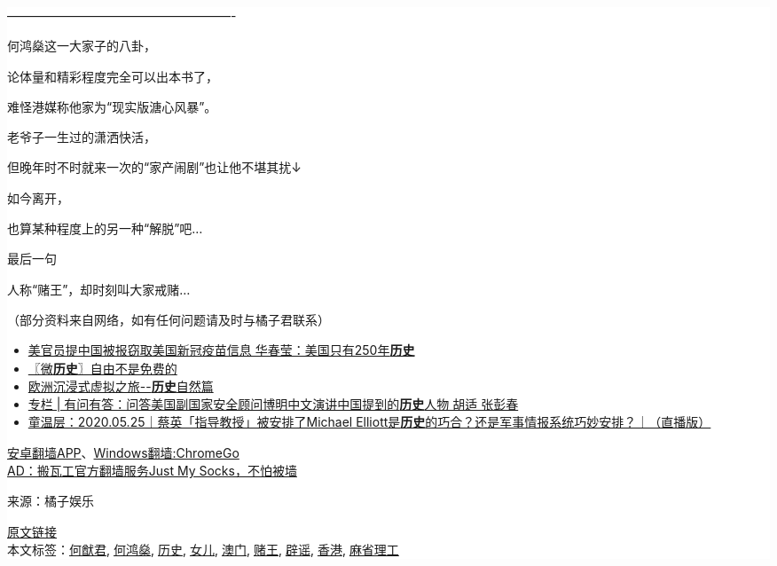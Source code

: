 <p>&#8212;&#8212;&#8212;&#8212;&#8212;&#8212;&#8212;&#8212;&#8212;&#8212;&#8212;&#8212;&#8212;&#8212;&#8212;&#8212;&#8212;&#8212;-</p> <p>何鸿燊这一大家子的八卦，</p> <p>论体量和精彩程度完全可以出本书了，</p> <p>难怪港媒称他家为&ldquo;现实版溏心风暴&rdquo;。</p> <p>老爷子一生过的潇洒快活，</p> <p>但晚年时不时就来一次的&ldquo;家产闹剧&rdquo;也让他不堪其扰&darr;</p> <p>如今离开，</p> <p>也算某种程度上的另一种&ldquo;解脱&rdquo;吧&#8230;</p> <p>最后一句</p>  <p>人称&ldquo;赌王&rdquo;，却时刻叫大家戒赌&#8230;</p> <p>（部分资料来自网络，如有任何问题请及时与橘子君联系）</p> <ul class='op-related-articles' title='相关阅读'> <li><a href='https://www.bannedbook.org/bnews/worldnews/usa/20200526/1334801.html' target='_blank'>美官员提中国被报窃取美国新冠疫苗信息 华春莹：美国只有250年<b>历史</b></a></li> <li><a href='https://www.bannedbook.org/bnews/bblog/20200526/1334432.html' target='_blank'>〖微<b>历史</b>〗自由不是免费的</a></li> <li><a href='https://www.bannedbook.org/bnews/comments/20200526/1334428.html' target='_blank'>欧洲沉浸式虚拟之旅--<b>历史</b>自然篇</a></li> <li><a href='https://www.bannedbook.org/bnews/ssgc/20200525/1334248.html' target='_blank'>专栏 | 有问有答：问答美国副国家安全顾问博明中文演讲中国提到的<b>历史</b>人物 胡适 张彭春</a></li> <li><a href='https://www.bannedbook.org/bnews/taiwannews/20200525/1334212.html' target='_blank'>童温层：2020.05.25｜蔡英「指导教授」被安排了Michael Elliott是<b>历史</b>的巧合？还是军事情报系统巧妙安排？｜（直播版）</a></li> </ul> <div class="texttj"> <a href="https://github.com/bannedbook/fanqiang/wiki/%E7%A6%81%E9%97%BB%E7%BD%91%E5%AE%89%E5%8D%93%E7%BF%BB%E5%A2%99%E6%96%B0%E9%97%BBAPP" target="_blank">安卓翻墙APP</a>、<a href="https://github.com/bannedbook/fanqiang/wiki/Chrome%E4%B8%80%E9%94%AE%E7%BF%BB%E5%A2%99%E5%8C%85" target="_blank">Windows翻墙:ChromeGo</a><br/> <a href="https://github.com/killgcd/justmysocks/blob/master/README.md" target="_blank">AD：搬瓦工官方翻墙服务Just My Socks，不怕被墙</a> </div><p> 来源：橘子娱乐 </p><a name='sharetosocial'></a>         <div><a href='https://www.bannedbook.org/bnews/yule/20200527/1334856.html'>原文链接</a></div>  </div> <div class="postfooter"> <div>本文标签：<a href="https://www.bannedbook.org/bnews/tag/%e4%bd%95%e7%8c%b7%e5%90%9b/" rel="tag">何猷君</a>, <a href="https://www.bannedbook.org/bnews/tag/%e4%bd%95%e9%b8%bf%e7%87%8a/" rel="tag">何鸿燊</a>, <a href="https://www.bannedbook.org/bnews/tag/%E5%8E%86%E5%8F%B2/" rel="tag">历史</a>, <a href="https://www.bannedbook.org/bnews/tag/%e5%a5%b3%e5%84%bf/" rel="tag">女儿</a>, <a href="https://www.bannedbook.org/bnews/tag/%e6%be%b3%e9%97%a8/" rel="tag">澳门</a>, <a href="https://www.bannedbook.org/bnews/tag/%e8%b5%8c%e7%8e%8b/" rel="tag">赌王</a>, <a href="https://www.bannedbook.org/bnews/tag/%E8%BE%9F%E8%B0%A3/" rel="tag">辟谣</a>, <a href="https://www.bannedbook.org/bnews/tag/%e9%a6%99%e6%b8%af/" rel="tag">香港</a>, <a href="https://www.bannedbook.org/bnews/tag/%e9%ba%bb%e7%9c%81%e7%90%86%e5%b7%a5/" rel="tag">麻省理工</a></div>  </div> 